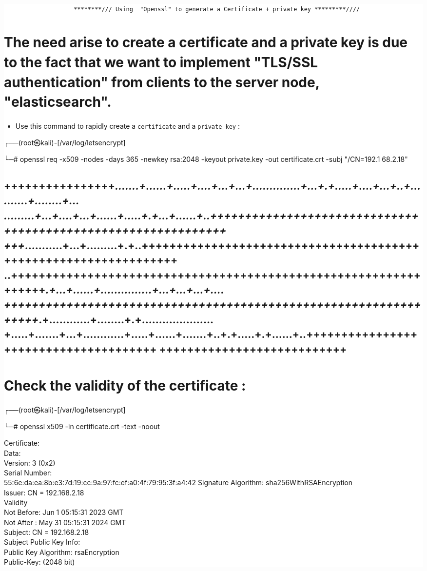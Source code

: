               
              
                        ********/// Using  "Openssl" to generate a Certificate + private key *********////


# The need arise to create a certificate and a private key is due to the fact that we want to implement "TLS/SSL authentication" from clients to the server node, "elasticsearch".





- Use this command to rapidly create a `certificate` and a `private key` : 


┌──(root㉿kali)-[/var/log/letsencrypt]                                                                           

└─# openssl req -x509 -nodes -days 365 -newkey rsa:2048 -keyout private.key -out certificate.crt -subj "/CN=192.1
68.2.18"                                                                                                         



++++++++++++++++*.......+......+.....+....+...+...+..............+...+.+.....+....+...+..+..........+........+...
.........+...+....+...+......+.....+.+...+......+..++++++++++++++++++++++++++++++++++++++++++++++++++++++++++++++
+++*...........+...+.........+.+..+++++++++++++++++++++++++++++++++++++++++++++++++++++++++++++++++              
..+++++++++++++++++++++++++++++++++++++++++++++++++++++++++++++++++*.+...+......+...............+...+...+...+....
+++++++++++++++++++++++++++++++++++++++++++++++++++++++++++++++++*.+............+........+.+.....................
+.....+.......+...+............+.....+......+.......+..+.+.....+.+......+..++++++++++++++++++++++++++++++++++++++
+++++++++++++++++++++++++++                                                                                      
-----                           




# Check the validity of the certificate : 
                                                        
┌──(root㉿kali)-[/var/log/letsencrypt]                  

└─# openssl x509 -in certificate.crt -text -noout                                                                
                                                                                                                 
Certificate:                                                                                                     
    Data:                                                                                                        
        Version: 3 (0x2)                                                                                         
        Serial Number:                                  
            55:6e:da:ea:8b:e3:7d:19:cc:9a:97:fc:ef:a0:4f:79:95:3f:a4:42
        Signature Algorithm: sha256WithRSAEncryption                                                             
        Issuer: CN = 192.168.2.18                       
        Validity                                        
            Not Before: Jun  1 05:15:31 2023 GMT                                                                 
            Not After : May 31 05:15:31 2024 GMT                                                                 
        Subject: CN = 192.168.2.18                      
        Subject Public Key Info:                        
            Public Key Algorithm: rsaEncryption                                                                  
                Public-Key: (2048 bit)                                                                                          

